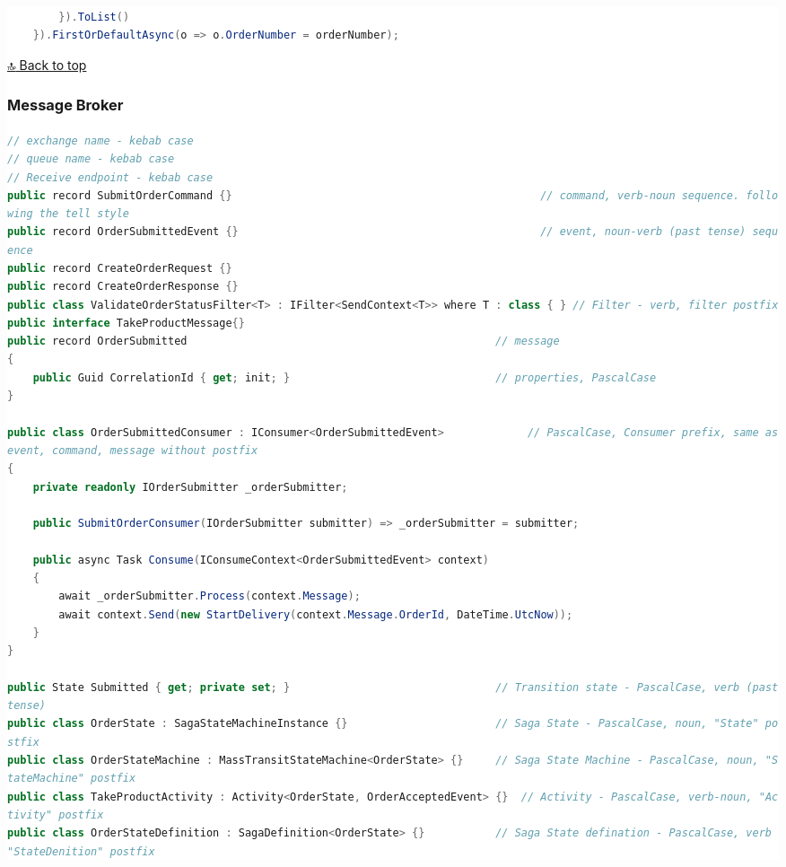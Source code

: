 ```cs
        }).ToList()
    }).FirstOrDefaultAsync(o => o.OrderNumber = orderNumber);
```
[:top: Back to top](#dotnet-naming-convention)
[](https://learn.microsoft.com/en-us/dotnet/csharp/linq/)
[](https://learn.microsoft.com/en-us/dotnet/csharp/language-reference/operators/lambda-expressions)

### Message Broker
```cs
// exchange name - kebab case
// queue name - kebab case
// Receive endpoint - kebab case
public record SubmitOrderCommand {}                                                // command, verb-noun sequence. following the tell style
public record OrderSubmittedEvent {}                                               // event, noun-verb (past tense) sequence
public record CreateOrderRequest {}   
public record CreateOrderResponse {}   
public class ValidateOrderStatusFilter<T> : IFilter<SendContext<T>> where T : class { } // Filter - verb, filter postfix
public interface TakeProductMessage{}
public record OrderSubmitted                                                // message
{
    public Guid CorrelationId { get; init; }                                // properties, PascalCase 
}

public class OrderSubmittedConsumer : IConsumer<OrderSubmittedEvent>             // PascalCase, Consumer prefix, same as event, command, message without postfix
{
    private readonly IOrderSubmitter _orderSubmitter;

    public SubmitOrderConsumer(IOrderSubmitter submitter) => _orderSubmitter = submitter;

    public async Task Consume(IConsumeContext<OrderSubmittedEvent> context)
    {
        await _orderSubmitter.Process(context.Message);
        await context.Send(new StartDelivery(context.Message.OrderId, DateTime.UtcNow));
    }
}

public State Submitted { get; private set; }                                // Transition state - PascalCase, verb (past tense)
public class OrderState : SagaStateMachineInstance {}                       // Saga State - PascalCase, noun, "State" postfix
public class OrderStateMachine : MassTransitStateMachine<OrderState> {}     // Saga State Machine - PascalCase, noun, "StateMachine" postfix
public class TakeProductActivity : Activity<OrderState, OrderAcceptedEvent> {}  // Activity - PascalCase, verb-noun, "Activity" postfix
public class OrderStateDefinition : SagaDefinition<OrderState> {}           // Saga State defination - PascalCase, verb "StateDenition" postfix
```
